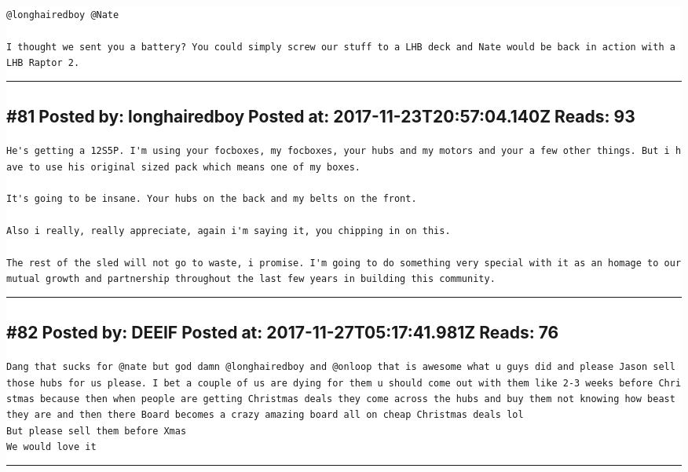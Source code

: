 ```
@longhairedboy @Nate

I thought we sent you a battery? You could simply screw our stuff to a LHB deck and Nate would be back in action with a LHB Raptor 2.
```

---
## \#81 Posted by: longhairedboy Posted at: 2017-11-23T20:57:04.140Z Reads: 93

```
He's getting a 12S5P. I'm using your focboxes, my focboxes, your hubs and my motors and your a few other things. But i have to use his original sized pack which means one of my boxes. 

It's going to be insane. Your hubs on the back and my belts on the front. 

Also i really, really appreciate, again i'm saying it, you chipping in on this. 

The rest of the sled will not go to waste, i promise. I'm going to do something very special with it as an homage to our mutual growth and partnership throughout the last few years in building this community.
```

---
## \#82 Posted by: DEEIF Posted at: 2017-11-27T05:17:41.981Z Reads: 76

```
Dang that sucks for @nate but god damn @longhairedboy and @onloop that is awesome what u guys did and please Jason sell those hubs for us please. I bet a couple of us are dying for them u should come out with them like 2-3 weeks before Christmas because then when people are getting Christmas deals they come across the hubs and buy them not knowing how beast they are and then there Board becomes a crazy amazing board all on cheap Christmas deals lol
But please sell them before Xmas
We would love it
```

---
